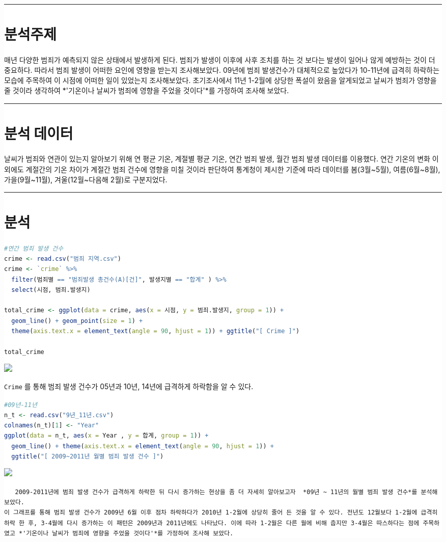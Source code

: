 ------------------------------------------------------------------------

분석주제
========

매년 다양한 범죄가 예측되지 않은 상태에서 발생하게 된다. 범죄가 발생이 이후에 사후 조치를 하는 것 보다는 발생이 일어나 않게 예방하는 것이 더 중요하다. 따라서 범죄 발생이 어떠한 요인에 영향을 받는지 조사해보았다. 09년에 범죄 발생건수가 대체적으로 높았다가 10-11년에 급격히 하락하는 모습에 주목하여 이 시점에 어떠한 일이 있었는지 조사해보았다. 초기조사에서 11년 1-2월에 상당한 폭설이 왔음을 알게되었고 날씨가 범죄가 영향을 줄 것이라 생각하여 *'기온이나 날씨가 범죄에 영향을 주었을 것이다'*를 가정하여 조사해 보았다.

------------------------------------------------------------------------

분석 데이터
===========

날씨가 범죄와 연관이 있는지 알아보기 위해 연 평균 기온, 계절별 평균 기온, 연간 범죄 발생, 월간 범죄 발생 데이터를 이용했다. 연간 기온의 변화 이외에도 계절간의 기온 차이가 계절간 범죄 건수에 영향을 미칠 것이라 판단하여 통계청이 제시한 기준에 따라 데이터를 봄(3월~5월), 여름(6월~8월), 가을(9월~11월), 겨울(12월~다음해 2월)로 구분지었다.

------------------------------------------------------------------------

분석
====

``` r
#연간 범죄 발생 건수
crime <- read.csv("범죄 지역.csv")
crime <- `crime` %>%
  filter(범죄별 == "범죄발생 총건수(A)[건]", 발생지별 == "합계" ) %>%
  select(시점, 범죄.발생지)

total_crime <- ggplot(data = crime, aes(x = 시점, y = 범죄.발생지, group = 1)) + 
  geom_line() + geom_point(size = 1) +
  theme(axis.text.x = element_text(angle = 90, hjust = 1)) + ggtitle("[ Crime ]")

total_crime
```

![](https://github.com/mizykk/mizy/blob/master/unnamed-chunk-2-1.png)

`Crime` 를 통해 범죄 발생 건수가 05년과 10년, 14년에 급격하게 하락함을 알 수 있다.

``` r
#09년-11년
n_t <- read.csv("9년_11년.csv")
colnames(n_t)[1] <- "Year"
ggplot(data = n_t, aes(x = Year , y = 합계, group = 1)) +
  geom_line() + theme(axis.text.x = element_text(angle = 90, hjust = 1)) +
  ggtitle("[ 2009~2011년 월별 범죄 발생 건수 ]")
```

![](https://github.com/mizykk/mizy/blob/master/unnamed-chunk-3-1.png)

       2009-2011년에 범죄 발생 건수가 급격하게 하락한 뒤 다시 증가하는 현상을 좀 더 자세히 알아보고자  *09년 ~ 11년의 월별 범죄 발생 건수*를 분석해보았다.   
    이 그래프를 통해 범죄 발생 건수가 2009년 6월 이후 점차 하락하다가 2010년 1-2월에 상당히 줄어 든 것을 알 수 있다. 전년도 12월보다 1-2월에 급격히 하락 한 후, 3-4월에 다시 증가하는 이 패턴은 2009년과 2011년에도 나타났다. 이에 따라 1-2월은 다른 월에 비해 춥지만 3-4월은 따스하다는 점에 주목하였고 *'기온이나 날씨가 범죄에 영향을 주었을 것이다'*를 가정하여 조사해 보았다. 

